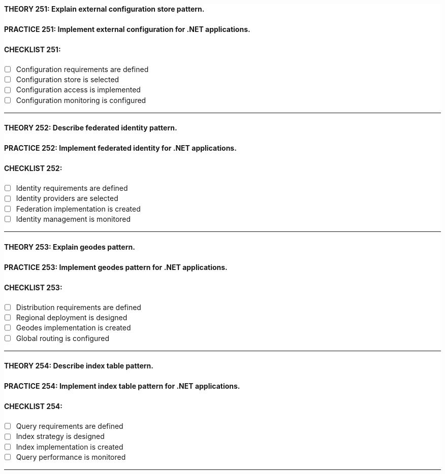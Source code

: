
#### THEORY 251: Explain external configuration store pattern.

#### PRACTICE 251: Implement external configuration for .NET applications.

#### CHECKLIST 251:

- [ ] Configuration requirements are defined
- [ ] Configuration store is selected
- [ ] Configuration access is implemented
- [ ] Configuration monitoring is configured

---

#### THEORY 252: Describe federated identity pattern.

#### PRACTICE 252: Implement federated identity for .NET applications.

#### CHECKLIST 252:

- [ ] Identity requirements are defined
- [ ] Identity providers are selected
- [ ] Federation implementation is created
- [ ] Identity management is monitored

---

#### THEORY 253: Explain geodes pattern.

#### PRACTICE 253: Implement geodes pattern for .NET applications.

#### CHECKLIST 253:

- [ ] Distribution requirements are defined
- [ ] Regional deployment is designed
- [ ] Geodes implementation is created
- [ ] Global routing is configured

---

#### THEORY 254: Describe index table pattern.

#### PRACTICE 254: Implement index table pattern for .NET applications.

#### CHECKLIST 254:

- [ ] Query requirements are defined
- [ ] Index strategy is designed
- [ ] Index implementation is created
- [ ] Query performance is monitored

---